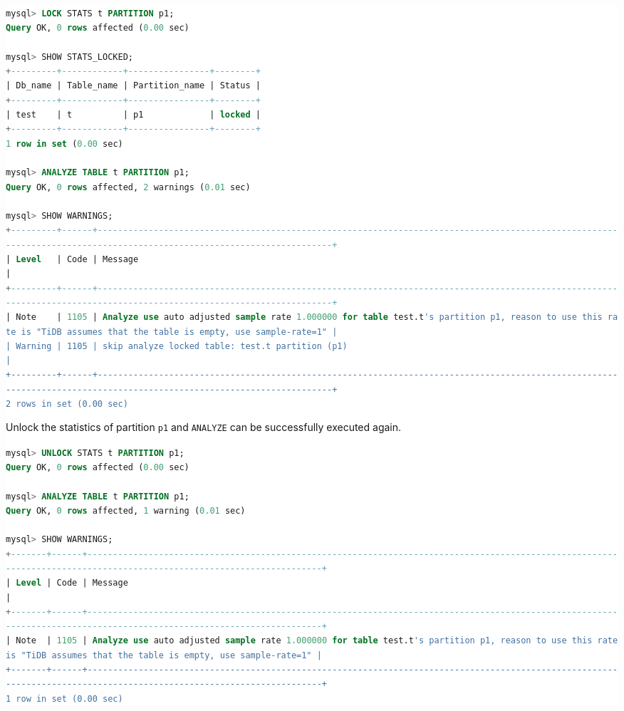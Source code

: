 ```sql
mysql> LOCK STATS t PARTITION p1;
Query OK, 0 rows affected (0.00 sec)

mysql> SHOW STATS_LOCKED;
+---------+------------+----------------+--------+
| Db_name | Table_name | Partition_name | Status |
+---------+------------+----------------+--------+
| test    | t          | p1             | locked |
+---------+------------+----------------+--------+
1 row in set (0.00 sec)

mysql> ANALYZE TABLE t PARTITION p1;
Query OK, 0 rows affected, 2 warnings (0.01 sec)

mysql> SHOW WARNINGS;
+---------+------+----------------------------------------------------------------------------------------------------------------------------------------------------------------------+
| Level   | Code | Message                                                                                                                                                              |
+---------+------+----------------------------------------------------------------------------------------------------------------------------------------------------------------------+
| Note    | 1105 | Analyze use auto adjusted sample rate 1.000000 for table test.t's partition p1, reason to use this rate is "TiDB assumes that the table is empty, use sample-rate=1" |
| Warning | 1105 | skip analyze locked table: test.t partition (p1)                                                                                                                     |
+---------+------+----------------------------------------------------------------------------------------------------------------------------------------------------------------------+
2 rows in set (0.00 sec)
```

Unlock the statistics of partition `p1` and `ANALYZE` can be successfully executed again.

```sql
mysql> UNLOCK STATS t PARTITION p1;
Query OK, 0 rows affected (0.00 sec)

mysql> ANALYZE TABLE t PARTITION p1;
Query OK, 0 rows affected, 1 warning (0.01 sec)

mysql> SHOW WARNINGS;
+-------+------+----------------------------------------------------------------------------------------------------------------------------------------------------------------------+
| Level | Code | Message                                                                                                                                                              |
+-------+------+----------------------------------------------------------------------------------------------------------------------------------------------------------------------+
| Note  | 1105 | Analyze use auto adjusted sample rate 1.000000 for table test.t's partition p1, reason to use this rate is "TiDB assumes that the table is empty, use sample-rate=1" |
+-------+------+----------------------------------------------------------------------------------------------------------------------------------------------------------------------+
1 row in set (0.00 sec)
```
